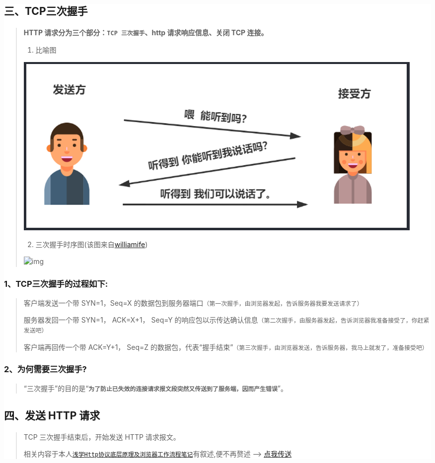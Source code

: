 

## 三、TCP三次握手

>**HTTP 请求分为三个部分：`TCP 三次握手`、http 请求响应信息、关闭 TCP 连接。**
>
>1. 比喻图
>
>   ![image-20210623192336724](计算机网络浅学系列笔记中的图片/image-20210623192336724.png) 
>
>2. 三次握手时序图(该图来自[williamife](https://juejin.cn/user/3386151545869783))
>
>   ![img](计算机网络浅学系列笔记中的图片/1692e4385f72aae4)

### 1、TCP三次握手的过程如下:

>客户端发送一个带 SYN=1，Seq=X 的数据包到服务器端口`（第一次握手，由浏览器发起，告诉服务器我要发送请求了）`
>
>服务器发回一个带 SYN=1， ACK=X+1， Seq=Y 的响应包以示传达确认信息`（第二次握手，由服务器发起，告诉浏览器我准备接受了，你赶紧发送吧）`
>
>客户端再回传一个带 ACK=Y+1， Seq=Z 的数据包，代表“握手结束”`（第三次握手，由浏览器发送，告诉服务器，我马上就发了，准备接受吧）`

### 2、为何需要三次握手?

>“三次握手”的目的是“**`为了防止已失效的连接请求报文段突然又传送到了服务端，因而产生错误`**”。

## 四、发送 HTTP 请求

> TCP 三次握手结束后，开始发送 HTTP 请求报文。
>
> 相关内容于本人[`浅学Http协议底层原理及浏览器工作流程笔记`](https://gitee.com/hongjilin/hongs-study-notes/blob/master/编程_算法及课程基础学习笔记/计算机网络/浅学Http协议底层原理及浏览器工作流程笔记.md)有叙述,便不再赘述 --> [点我传送](https://gitee.com/hongjilin/hongs-study-notes/blob/master/编程_算法及课程基础学习笔记/计算机网络/浅学Http协议底层原理及浏览器工作流程笔记.md)
